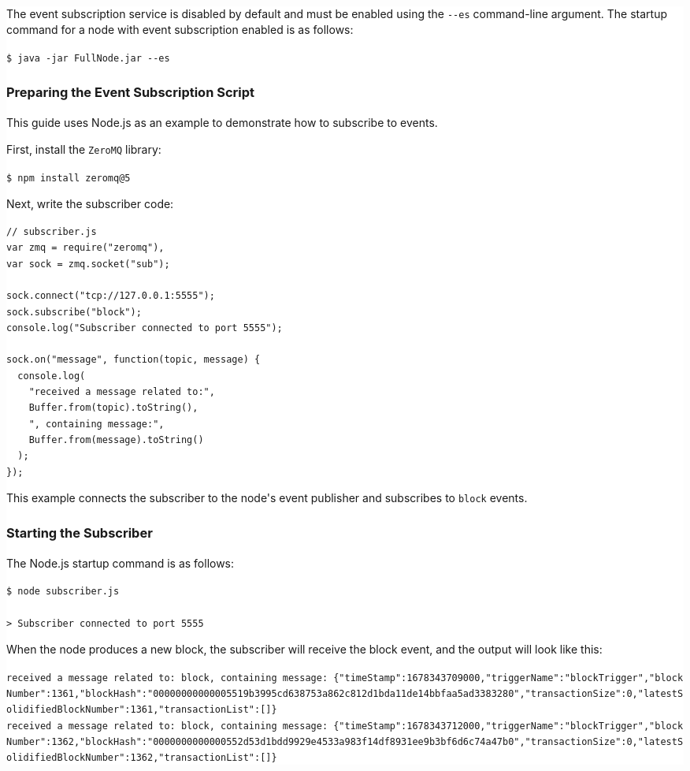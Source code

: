 The event subscription service is disabled by default and must be enabled using the `--es` command-line argument. The startup command for a node with event subscription enabled is as follows:

```
$ java -jar FullNode.jar --es
```

### Preparing the Event Subscription Script

This guide uses Node.js as an example to demonstrate how to subscribe to events.

First, install the `ZeroMQ` library:

```
$ npm install zeromq@5
```

Next, write the subscriber code:

```
// subscriber.js
var zmq = require("zeromq"),
var sock = zmq.socket("sub");

sock.connect("tcp://127.0.0.1:5555");
sock.subscribe("block");
console.log("Subscriber connected to port 5555");

sock.on("message", function(topic, message) {
  console.log(
    "received a message related to:",
    Buffer.from(topic).toString(),
    ", containing message:",
    Buffer.from(message).toString()
  );
});
```

This example connects the subscriber to the node's event publisher and subscribes to `block` events.

### Starting the Subscriber

The Node.js startup command is as follows:

```
$ node subscriber.js

> Subscriber connected to port 5555
```

When the node produces a new block, the subscriber will receive the block event, and the output will look like this:

```
received a message related to: block, containing message: {"timeStamp":1678343709000,"triggerName":"blockTrigger","blockNumber":1361,"blockHash":"00000000000005519b3995cd638753a862c812d1bda11de14bbfaa5ad3383280","transactionSize":0,"latestSolidifiedBlockNumber":1361,"transactionList":[]}
received a message related to: block, containing message: {"timeStamp":1678343712000,"triggerName":"blockTrigger","blockNumber":1362,"blockHash":"0000000000000552d53d1bdd9929e4533a983f14df8931ee9b3bf6d6c74a47b0","transactionSize":0,"latestSolidifiedBlockNumber":1362,"transactionList":[]}
```
